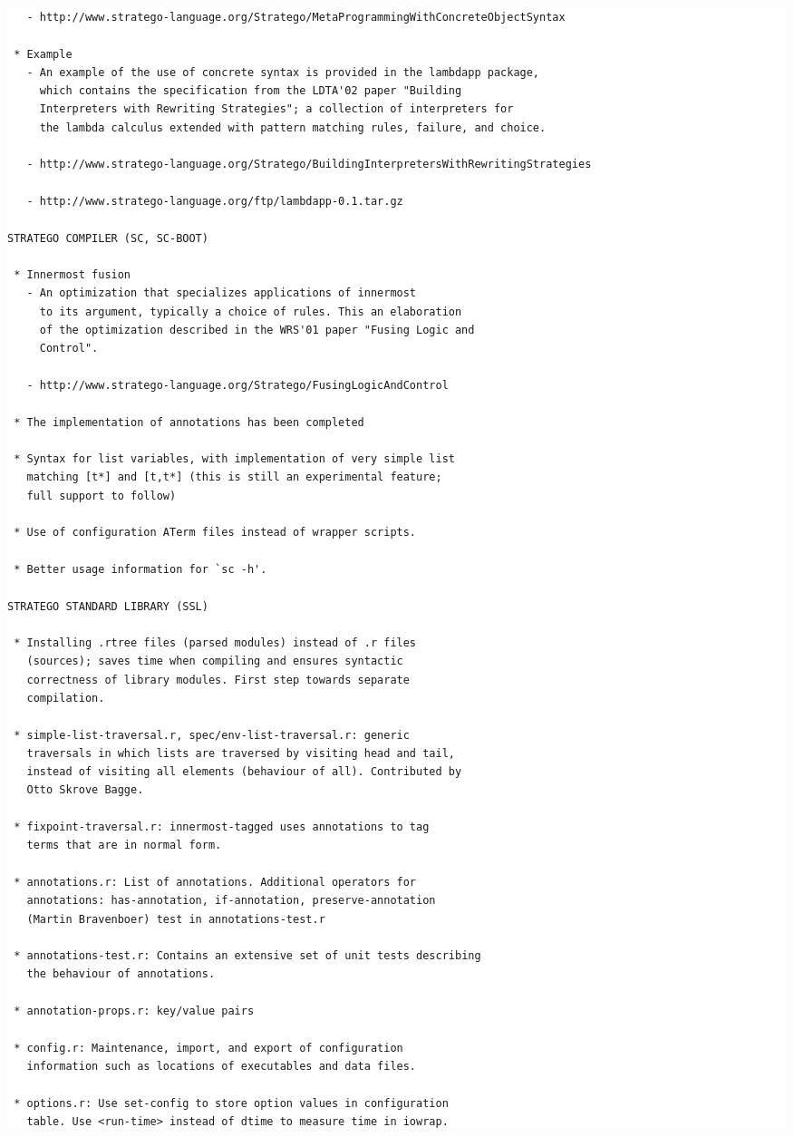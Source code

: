        - http://www.stratego-language.org/Stratego/MetaProgrammingWithConcreteObjectSyntax

     * Example
       - An example of the use of concrete syntax is provided in the lambdapp package,
         which contains the specification from the LDTA'02 paper "Building
         Interpreters with Rewriting Strategies"; a collection of interpreters for 
         the lambda calculus extended with pattern matching rules, failure, and choice.

       - http://www.stratego-language.org/Stratego/BuildingInterpretersWithRewritingStrategies

       - http://www.stratego-language.org/ftp/lambdapp-0.1.tar.gz

    STRATEGO COMPILER (SC, SC-BOOT)

     * Innermost fusion
       - An optimization that specializes applications of innermost
         to its argument, typically a choice of rules. This an elaboration
         of the optimization described in the WRS'01 paper "Fusing Logic and
         Control".

       - http://www.stratego-language.org/Stratego/FusingLogicAndControl

     * The implementation of annotations has been completed

     * Syntax for list variables, with implementation of very simple list
       matching [t*] and [t,t*] (this is still an experimental feature;
       full support to follow)

     * Use of configuration ATerm files instead of wrapper scripts.

     * Better usage information for `sc -h'.

    STRATEGO STANDARD LIBRARY (SSL)

     * Installing .rtree files (parsed modules) instead of .r files
       (sources); saves time when compiling and ensures syntactic
       correctness of library modules. First step towards separate
       compilation.

     * simple-list-traversal.r, spec/env-list-traversal.r: generic
       traversals in which lists are traversed by visiting head and tail,
       instead of visiting all elements (behaviour of all). Contributed by
       Otto Skrove Bagge.

     * fixpoint-traversal.r: innermost-tagged uses annotations to tag
       terms that are in normal form.

     * annotations.r: List of annotations. Additional operators for
       annotations: has-annotation, if-annotation, preserve-annotation
       (Martin Bravenboer) test in annotations-test.r

     * annotations-test.r: Contains an extensive set of unit tests describing
       the behaviour of annotations.

     * annotation-props.r: key/value pairs

     * config.r: Maintenance, import, and export of configuration
       information such as locations of executables and data files.

     * options.r: Use set-config to store option values in configuration
       table. Use <run-time> instead of dtime to measure time in iowrap.
